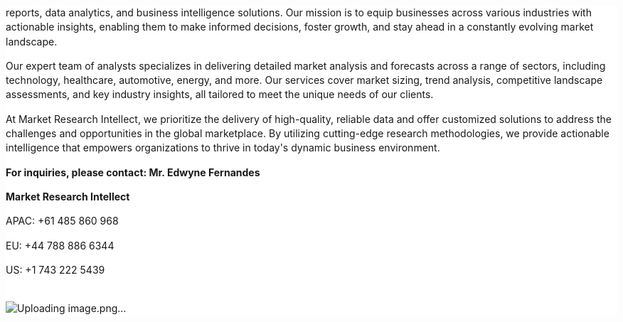 reports, data analytics, and business intelligence solutions. Our mission is to equip businesses across various industries with actionable insights, enabling them to make informed decisions, foster growth, and stay ahead in a constantly evolving market landscape.</p><p>Our expert team of analysts specializes in delivering detailed market analysis and forecasts across a range of sectors, including technology, healthcare, automotive, energy, and more. Our services cover market sizing, trend analysis, competitive landscape assessments, and key industry insights, all tailored to meet the unique needs of our clients.</p><p>At Market Research Intellect, we prioritize the delivery of high-quality, reliable data and offer customized solutions to address the challenges and opportunities in the global marketplace. By utilizing cutting-edge research methodologies, we provide actionable intelligence that empowers organizations to thrive in today's dynamic business environment.</p><p><strong>For inquiries, please contact: Mr. Edwyne Fernandes</strong></p><p><strong>Market Research Intellect</strong></p><p>APAC: +61 485 860 968</p><p>EU: +44 788 886 6344</p><p>US: +1 743 222 5439</p></div><div class="article-main__content" data-test-id="publishing-text-block">&nbsp;</div>
![Uploading image.png…]()
